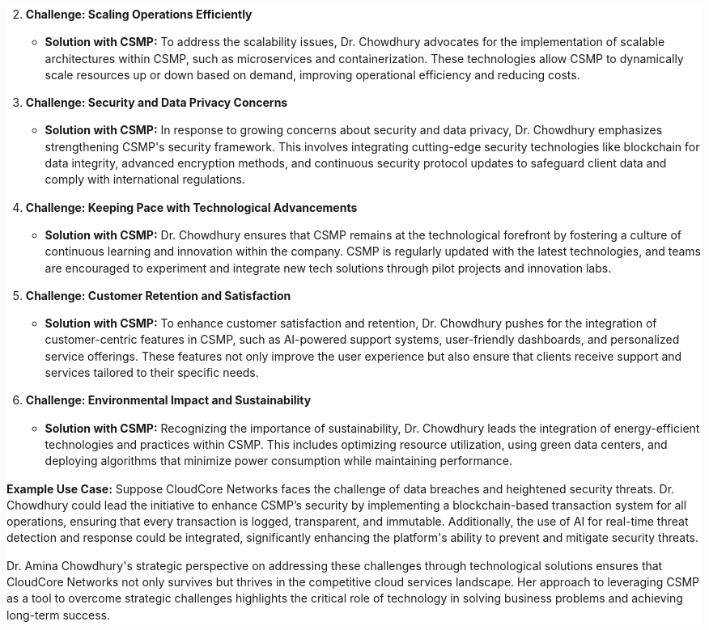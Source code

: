 2. **Challenge: Scaling Operations Efficiently**
   - **Solution with CSMP:** To address the scalability issues, Dr. Chowdhury advocates for the implementation of scalable architectures within CSMP, such as microservices and containerization. These technologies allow CSMP to dynamically scale resources up or down based on demand, improving operational efficiency and reducing costs.

3. **Challenge: Security and Data Privacy Concerns**
   - **Solution with CSMP:** In response to growing concerns about security and data privacy, Dr. Chowdhury emphasizes strengthening CSMP's security framework. This involves integrating cutting-edge security technologies like blockchain for data integrity, advanced encryption methods, and continuous security protocol updates to safeguard client data and comply with international regulations.

4. **Challenge: Keeping Pace with Technological Advancements**
   - **Solution with CSMP:** Dr. Chowdhury ensures that CSMP remains at the technological forefront by fostering a culture of continuous learning and innovation within the company. CSMP is regularly updated with the latest technologies, and teams are encouraged to experiment and integrate new tech solutions through pilot projects and innovation labs.

5. **Challenge: Customer Retention and Satisfaction**
   - **Solution with CSMP:** To enhance customer satisfaction and retention, Dr. Chowdhury pushes for the integration of customer-centric features in CSMP, such as AI-powered support systems, user-friendly dashboards, and personalized service offerings. These features not only improve the user experience but also ensure that clients receive support and services tailored to their specific needs.

6. **Challenge: Environmental Impact and Sustainability**
   - **Solution with CSMP:** Recognizing the importance of sustainability, Dr. Chowdhury leads the integration of energy-efficient technologies and practices within CSMP. This includes optimizing resource utilization, using green data centers, and deploying algorithms that minimize power consumption while maintaining performance.

**Example Use Case:**
Suppose CloudCore Networks faces the challenge of data breaches and heightened security threats. Dr. Chowdhury could lead the initiative to enhance CSMP’s security by implementing a blockchain-based transaction system for all operations, ensuring that every transaction is logged, transparent, and immutable. Additionally, the use of AI for real-time threat detection and response could be integrated, significantly enhancing the platform's ability to prevent and mitigate security threats.

Dr. Amina Chowdhury's strategic perspective on addressing these challenges through technological solutions ensures that CloudCore Networks not only survives but thrives in the competitive cloud services landscape. Her approach to leveraging CSMP as a tool to overcome strategic challenges highlights the critical role of technology in solving business problems and achieving long-term success.
